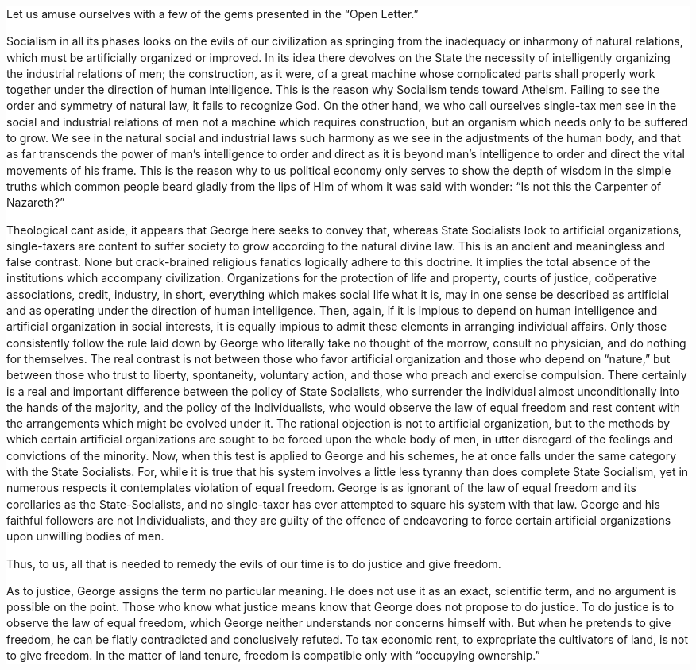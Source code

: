 Let us amuse ourselves with a few of the gems presented in the “Open Letter.”

Socialism in all its phases looks on the evils of our civilization as springing from the inadequacy or inharmony of natural relations, which must be artificially organized or improved. In its idea there devolves on the State the necessity of intelligently organizing the industrial relations of men; the construction, as it were, of a great machine whose complicated parts shall properly work together under the direction of human intelligence. This is the reason why Socialism tends toward Atheism. Failing to see the order and symmetry of natural law, it fails to recognize God. On the other hand, we who call ourselves single-tax men see in the social and industrial relations of men not a machine which requires construction, but an organism which needs only to be suffered to grow. We see in the natural social and industrial laws such harmony as we see in the adjustments of the human body, and that as far transcends the power of man’s intelligence to order and direct as it is beyond man’s intelligence to order and direct the vital movements of his frame. This is the reason why to us political economy only serves to show the depth of wisdom in the simple truths which common people beard gladly from the lips of Him of whom it was said with wonder: “Is not this the Carpenter of Nazareth?”

Theological cant aside, it appears that George here seeks to convey that, whereas State Socialists look to artificial organizations, single-taxers are content to suffer society to grow according to the natural divine law. This is an ancient and meaningless and false contrast. None but crack-brained religious fanatics logically adhere to this doctrine. It implies the total absence of the institutions which accompany civilization. Organizations for the protection of life and property, courts of justice, coöperative associations, credit, industry, in short, everything which makes social life what it is, may in one sense be described as artificial and as operating under the direction of human intelligence. Then, again, if it is impious to depend on human intelligence and artificial organization in social interests, it is equally impious to admit these elements in arranging individual affairs. Only those consistently follow the rule laid down by George who literally take no thought of the morrow, consult no physician, and do nothing for themselves. The real contrast is not between those who favor artificial organization and those who depend on “nature,” but between those who trust to liberty, spontaneity, voluntary action, and those who preach and exercise compulsion. There certainly is a real and important difference between the policy of State Socialists, who surrender the individual almost unconditionally into the hands of the majority, and the policy of the Individualists, who would observe the law of equal freedom and rest content with the arrangements which might be evolved under it. The rational objection is not to artificial organization, but to the methods by which certain artificial organizations are sought to be forced upon the whole body of men, in utter disregard of the feelings and convictions of the minority. Now, when this test is applied to George and his schemes, he at once falls under the same category with the State Socialists. For, while it is true that his system involves a little less tyranny than does complete State Socialism, yet in numerous respects it contemplates violation of equal freedom. George is as ignorant of the law of equal freedom and its corollaries as the State-Socialists, and no single-taxer has ever attempted to square his system with that law. George and his faithful followers are not Individualists, and they are guilty of the offence of endeavoring to force certain artificial organizations upon unwilling bodies of men.

Thus, to us, all that is needed to remedy the evils of our time is to do justice and give freedom.

As to justice, George assigns the term no particular meaning. He does not use it as an exact, scientific term, and no argument is possible on the point. Those who know what justice means know that George does not propose to do justice. To do justice is to observe the law of equal freedom, which George neither understands nor concerns himself with. But when he pretends to give freedom, he can be flatly contradicted and conclusively refuted. To tax economic rent, to expropriate the cultivators of land, is not to give freedom. In the matter of land tenure, freedom is compatible only with “occupying ownership.”
